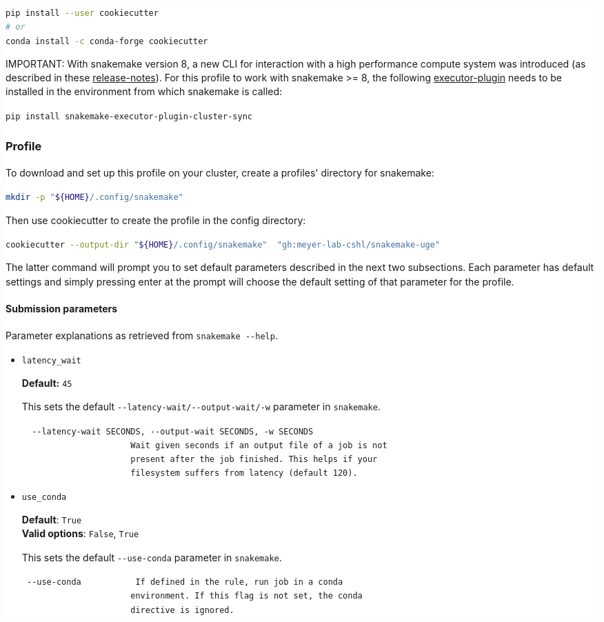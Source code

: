 ```bash
pip install --user cookiecutter
# or
conda install -c conda-forge cookiecutter
```
IMPORTANT: With snakemake version 8, a new CLI for interaction with a high performance compute system was introduced (as described in these [release-notes]). For this profile to work with snakemake >= 8, the following [executor-plugin] needs to be installed in the environment
from which snakemake is called:

```bash
pip install snakemake-executor-plugin-cluster-sync
```

### Profile

To download and set up this profile on your cluster, create a profiles' directory
for snakemake:

```bash
mkdir -p "${HOME}/.config/snakemake"
```

Then use cookiecutter to create the profile in the config directory:
```bash
cookiecutter --output-dir "${HOME}/.config/snakemake"  "gh:meyer-lab-cshl/snakemake-uge"
```

The latter command will prompt you to set default parameters described in
the next two subsections. Each parameter has default settings and simply
pressing enter at the prompt will choose the default setting of that parameter
for the profile.

#### Submission parameters
Parameter explanations as retrieved from `snakemake --help`.

* `latency_wait`

  **Default:** `45`

  This sets the default `--latency-wait/--output-wait/-w` parameter in
  `snakemake`.

  ```text
    --latency-wait SECONDS, --output-wait SECONDS, -w SECONDS
                        Wait given seconds if an output file of a job is not
                        present after the job finished. This helps if your
                        filesystem suffers from latency (default 120).
  ```

* `use_conda`

  **Default**: `True`  
  **Valid options**: `False`, `True`

  This sets the default `--use-conda` parameter in `snakemake`.

  ```text
   --use-conda           If defined in the rule, run job in a conda
                        environment. If this flag is not set, the conda
                        directive is ignored.
  ```


[TOC]: #
[lsf-profile]: https://github.com/Snakemake-Profiles/snakemake-lsf
[snakemake_params]: https://snakemake.readthedocs.io/en/stable/executing/cli.html#all-options
[cookiecutter-repo]: https://github.com/cookiecutter/cookiecutter
[profile]: https://snakemake.readthedocs.io/en/stable/executing/cli.html#profiles
[threads]: https://snakemake.readthedocs.io/en/stable/snakefiles/rules.html#threads
[resources]: https://snakemake.readthedocs.io/en/stable/snakefiles/rules.html#resources
[1]: https://snakemake.readthedocs.io/en/stable/executing/cli.html#cluster-execution
[config-deprecate]: https://snakemake.readthedocs.io/en/stable/snakefiles/configuration.html#cluster-configuration-deprecated
[yaml-collections]: https://yaml.org/spec/1.2/spec.html#id2759963
[release-notes]: https://snakemake.readthedocs.io/en/stable/getting_started/migration.html
[executor-plugin]: https://snakemake.github.io/snakemake-plugin-catalog/plugins/executor/cluster-sync.html